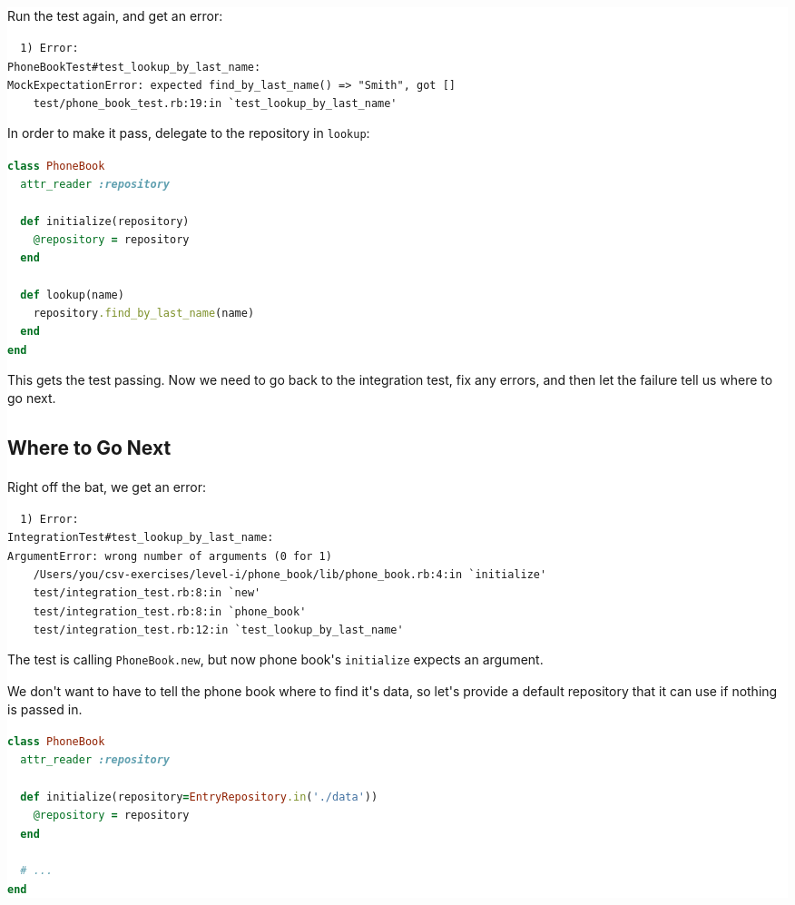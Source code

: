 Run the test again, and get an error:

```plain
  1) Error:
PhoneBookTest#test_lookup_by_last_name:
MockExpectationError: expected find_by_last_name() => "Smith", got []
    test/phone_book_test.rb:19:in `test_lookup_by_last_name'
```

In order to make it pass, delegate to the repository in `lookup`:

```ruby
class PhoneBook
  attr_reader :repository

  def initialize(repository)
    @repository = repository
  end

  def lookup(name)
    repository.find_by_last_name(name)
  end
end
```

This gets the test passing. Now we need to go back to the integration test,
fix any errors, and then let the failure tell us where to go next.

## Where to Go Next

Right off the bat, we get an error:

```plain
  1) Error:
IntegrationTest#test_lookup_by_last_name:
ArgumentError: wrong number of arguments (0 for 1)
    /Users/you/csv-exercises/level-i/phone_book/lib/phone_book.rb:4:in `initialize'
    test/integration_test.rb:8:in `new'
    test/integration_test.rb:8:in `phone_book'
    test/integration_test.rb:12:in `test_lookup_by_last_name'
```

The test is calling `PhoneBook.new`, but now phone book's `initialize` expects an argument.

We don't want to have to tell the phone book where to find it's data, so let's
provide a default repository that it can use if nothing is passed in.

```ruby
class PhoneBook
  attr_reader :repository

  def initialize(repository=EntryRepository.in('./data'))
    @repository = repository
  end

  # ...
end
```
